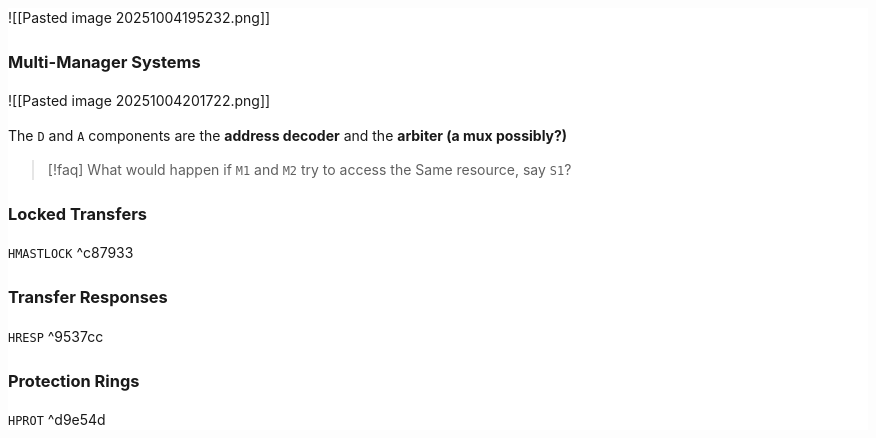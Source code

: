 ![[Pasted image 20251004195232.png]]
### Multi-Manager Systems
![[Pasted image 20251004201722.png]]

The `D` and `A` components are the **address decoder** and the **arbiter (a mux possibly?)**

>[!faq] What would happen if `M1` and `M2` try to access the Same resource, say `S1`?

### Locked Transfers
`HMASTLOCK` ^c87933
### Transfer Responses
`HRESP` ^9537cc
### Protection Rings
`HPROT` ^d9e54d


